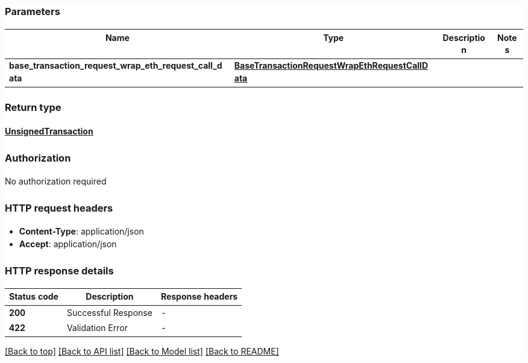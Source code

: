 

### Parameters


Name | Type | Description  | Notes
------------- | ------------- | ------------- | -------------
 **base_transaction_request_wrap_eth_request_call_data** | [**BaseTransactionRequestWrapEthRequestCallData**](BaseTransactionRequestWrapEthRequestCallData.md)|  | 

### Return type

[**UnsignedTransaction**](UnsignedTransaction.md)

### Authorization

No authorization required

### HTTP request headers

 - **Content-Type**: application/json
 - **Accept**: application/json

### HTTP response details

| Status code | Description | Response headers |
|-------------|-------------|------------------|
**200** | Successful Response |  -  |
**422** | Validation Error |  -  |

[[Back to top]](#) [[Back to API list]](../README.md#documentation-for-api-endpoints) [[Back to Model list]](../README.md#documentation-for-models) [[Back to README]](../README.md)

